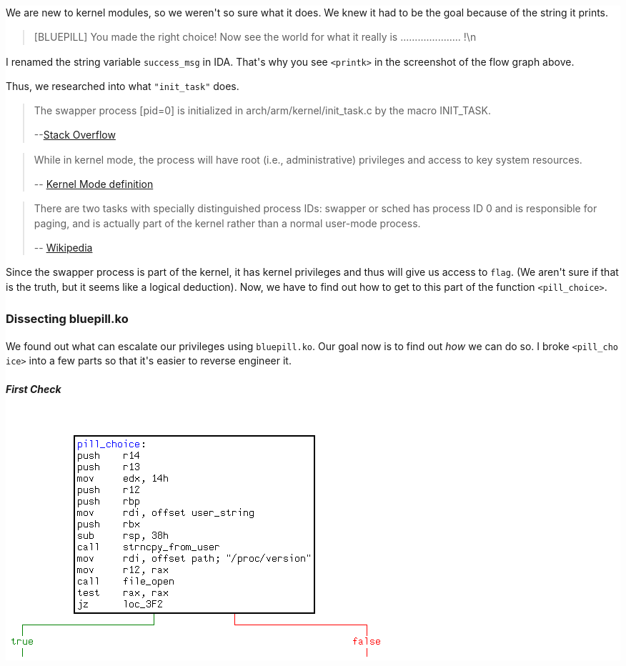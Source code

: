 

We are new to kernel modules, so we weren't so sure what it does. We knew it had to be the goal because of the string it prints. 

> [BLUEPILL] You made the right choice! Now see the world for what it really is ..................... !\n

I renamed the string variable `success_msg` in IDA. That's why you see `<printk>` in the screenshot of the flow graph above.

Thus, we researched into what `"init_task"` does. 

> The swapper process [pid=0] is initialized in arch/arm/kernel/init_task.c by the macro INIT_TASK.
>  
> --[Stack Overflow](https://stackoverflow.com/questions/2511403/in-the-linux-kernel-where-is-the-first-process-initialized)


> While in kernel mode, the process will have root (i.e., administrative) privileges and access to key system resources. 
>  
> -- [Kernel Mode definition](http://www.linfo.org/kernel_mode.html)


> There are two tasks with specially distinguished process IDs: swapper or sched has process ID 0 and is responsible for paging, and is actually part of the kernel rather than a normal user-mode process.
>  
> -- [Wikipedia](https://en.wikipedia.org/wiki/Process_identifier)

Since the swapper process is part of the kernel, it has kernel privileges and thus will give us access to `flag`. (We aren't sure if that is the truth, but it seems like a logical deduction). Now, we have to find out how to get to this part of the function `<pill_choice>`.

### Dissecting bluepill.ko

We found out what can escalate our privileges using `bluepill.ko`. Our goal now is to find out *how* we can do so. I broke `<pill_choice>` into a few parts so that it's easier to reverse engineer it.

##### First Check

![First check](img/sctf2018_bluepill_first_check.png)
